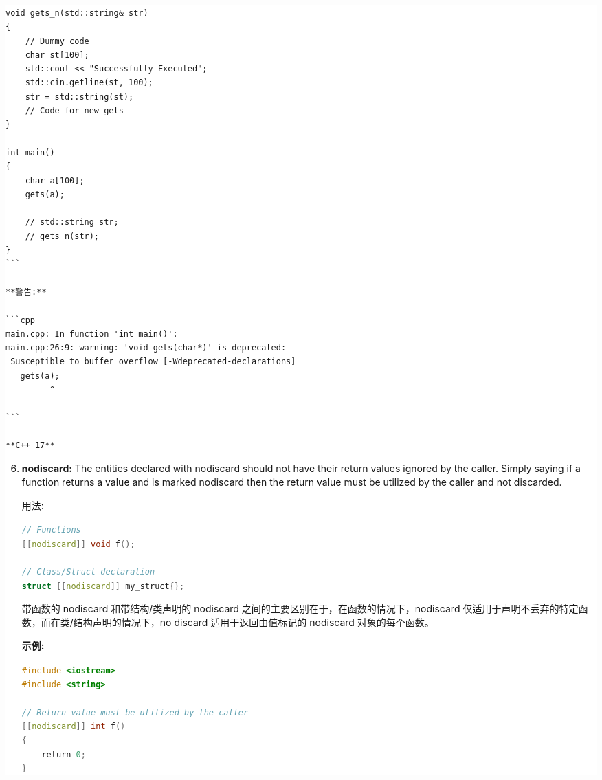     void gets_n(std::string& str)
    {
        // Dummy code
        char st[100];
        std::cout << "Successfully Executed";
        std::cin.getline(st, 100);
        str = std::string(st);
        // Code for new gets
    }

    int main()
    {
        char a[100];
        gets(a);

        // std::string str;
        // gets_n(str);
    }
    ```

    **警告:**

    ```cpp
    main.cpp: In function 'int main()':
    main.cpp:26:9: warning: 'void gets(char*)' is deprecated:
     Susceptible to buffer overflow [-Wdeprecated-declarations]
       gets(a);
             ^

    ```

    **C++ 17**

6.  **nodiscard:** The entities declared with nodiscard should not have their return values ignored by the caller. Simply saying if a function returns a value and is marked nodiscard then the return value must be utilized by the caller and not discarded.

    用法:

    ```cpp
    // Functions
    [[nodiscard]] void f();

    // Class/Struct declaration 
    struct [[nodiscard]] my_struct{};

    ```

    带函数的 nodiscard 和带结构/类声明的 nodiscard 之间的主要区别在于，在函数的情况下，nodiscard 仅适用于声明不丢弃的特定函数，而在类/结构声明的情况下，no discard 适用于返回由值标记的 nodiscard 对象的每个函数。

    **示例:**

    ```cpp
    #include <iostream>
    #include <string>

    // Return value must be utilized by the caller
    [[nodiscard]] int f()
    {
        return 0;
    }
